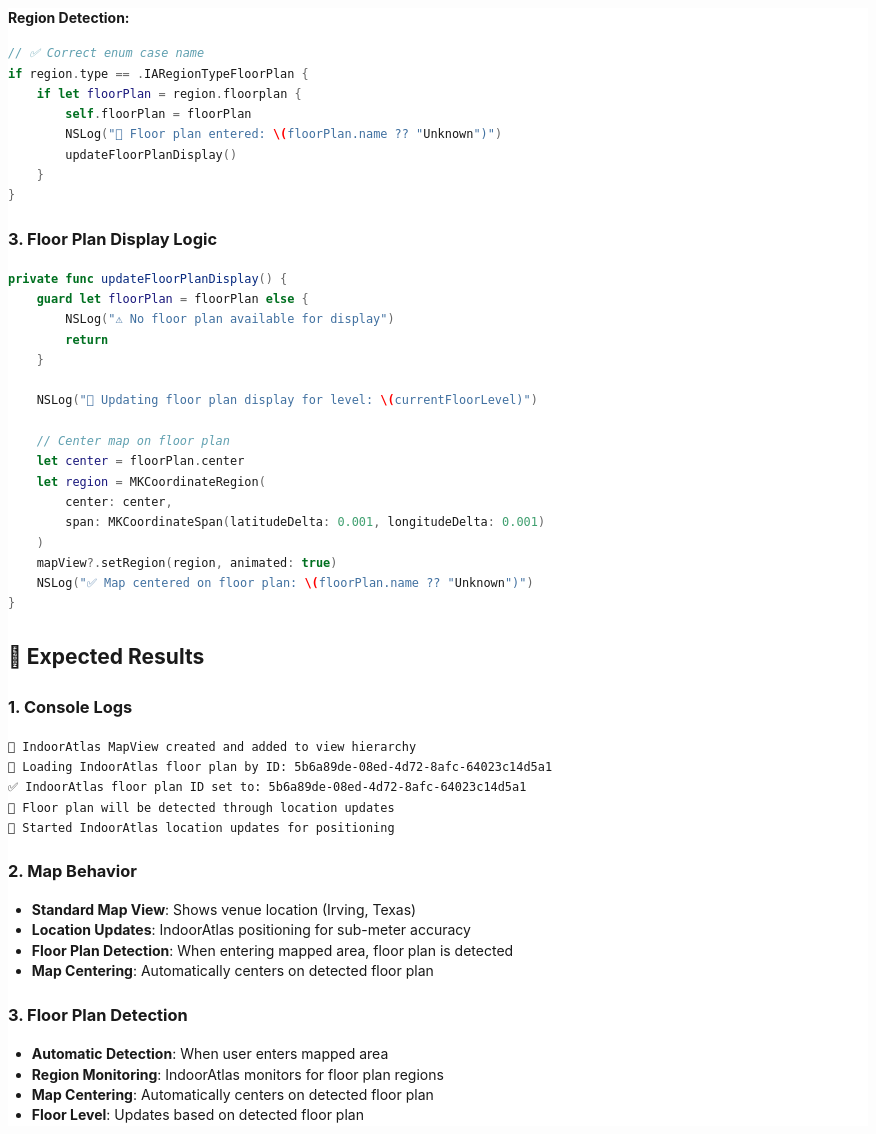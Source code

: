 **Region Detection:**
```swift
// ✅ Correct enum case name
if region.type == .IARegionTypeFloorPlan {
    if let floorPlan = region.floorplan {
        self.floorPlan = floorPlan
        NSLog("🏢 Floor plan entered: \(floorPlan.name ?? "Unknown")")
        updateFloorPlanDisplay()
    }
}
```

### **3. Floor Plan Display Logic**

```swift
private func updateFloorPlanDisplay() {
    guard let floorPlan = floorPlan else { 
        NSLog("⚠️ No floor plan available for display")
        return 
    }
    
    NSLog("🏢 Updating floor plan display for level: \(currentFloorLevel)")
    
    // Center map on floor plan
    let center = floorPlan.center
    let region = MKCoordinateRegion(
        center: center,
        span: MKCoordinateSpan(latitudeDelta: 0.001, longitudeDelta: 0.001)
    )
    mapView?.setRegion(region, animated: true)
    NSLog("✅ Map centered on floor plan: \(floorPlan.name ?? "Unknown")")
}
```

## **🎯 Expected Results**

### **1. Console Logs**
```
🏢 IndoorAtlas MapView created and added to view hierarchy
🏢 Loading IndoorAtlas floor plan by ID: 5b6a89de-08ed-4d72-8afc-64023c14d5a1
✅ IndoorAtlas floor plan ID set to: 5b6a89de-08ed-4d72-8afc-64023c14d5a1
📍 Floor plan will be detected through location updates
📍 Started IndoorAtlas location updates for positioning
```

### **2. Map Behavior**
- **Standard Map View**: Shows venue location (Irving, Texas)
- **Location Updates**: IndoorAtlas positioning for sub-meter accuracy
- **Floor Plan Detection**: When entering mapped area, floor plan is detected
- **Map Centering**: Automatically centers on detected floor plan

### **3. Floor Plan Detection**
- **Automatic Detection**: When user enters mapped area
- **Region Monitoring**: IndoorAtlas monitors for floor plan regions
- **Map Centering**: Automatically centers on detected floor plan
- **Floor Level**: Updates based on detected floor plan
